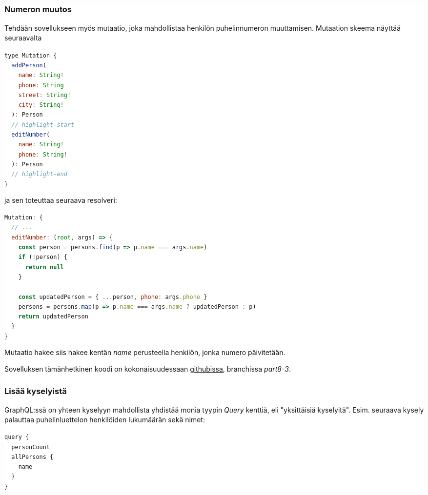 ### Numeron muutos

Tehdään sovellukseen myös mutaatio, joka mahdollistaa henkilön puhelinnumeron muuttamisen. Mutaation skeema näyttää seuraavalta

```js
type Mutation {
  addPerson(
    name: String!
    phone: String
    street: String!
    city: String!
  ): Person
  // highlight-start
  editNumber(
    name: String!
    phone: String!
  ): Person
  // highlight-end
}
```

ja sen toteuttaa seuraava resolveri:

```js
Mutation: {
  // ...
  editNumber: (root, args) => {
    const person = persons.find(p => p.name === args.name)
    if (!person) {
      return null
    }

    const updatedPerson = { ...person, phone: args.phone }
    persons = persons.map(p => p.name === args.name ? updatedPerson : p)
    return updatedPerson
  }   
}
```

Mutaatio hakee siis hakee kentän <i>name</i> perusteella henkilön, jonka numero päivitetään.

Sovelluksen tämänhetkinen koodi on kokonaisuudessaan [githubissa](https://github.com/fullstack-hy2020/graphql-phonebook-backend/tree/part8-3), branchissa <i>part8-3</i>.

### Lisää kyselyistä

GraphQL:ssä on yhteen kyselyyn mahdollista yhdistää monia tyypin <i>Query</i> kenttiä, eli "yksittäisiä kyselyitä". Esim. seuraava kysely palauttaa puhelinluettelon henkilöiden lukumäärän sekä nimet:

```js
query {
  personCount
  allPersons {
    name
  }
}
```
